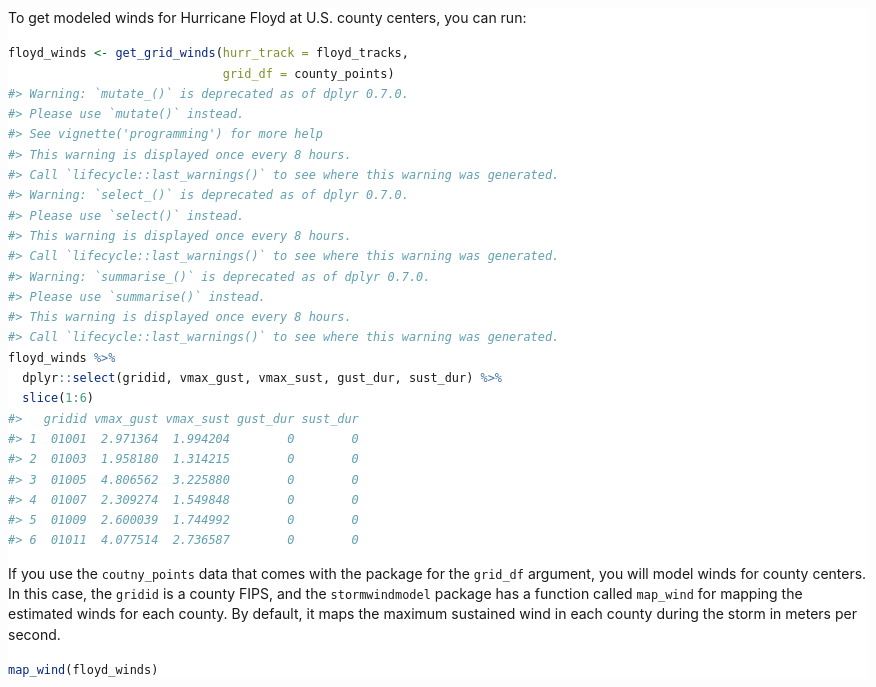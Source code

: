 To get modeled winds for Hurricane Floyd at U.S. county centers, you can
run:

``` r
floyd_winds <- get_grid_winds(hurr_track = floyd_tracks,
                              grid_df = county_points)
#> Warning: `mutate_()` is deprecated as of dplyr 0.7.0.
#> Please use `mutate()` instead.
#> See vignette('programming') for more help
#> This warning is displayed once every 8 hours.
#> Call `lifecycle::last_warnings()` to see where this warning was generated.
#> Warning: `select_()` is deprecated as of dplyr 0.7.0.
#> Please use `select()` instead.
#> This warning is displayed once every 8 hours.
#> Call `lifecycle::last_warnings()` to see where this warning was generated.
#> Warning: `summarise_()` is deprecated as of dplyr 0.7.0.
#> Please use `summarise()` instead.
#> This warning is displayed once every 8 hours.
#> Call `lifecycle::last_warnings()` to see where this warning was generated.
floyd_winds %>%
  dplyr::select(gridid, vmax_gust, vmax_sust, gust_dur, sust_dur) %>%
  slice(1:6)
#>   gridid vmax_gust vmax_sust gust_dur sust_dur
#> 1  01001  2.971364  1.994204        0        0
#> 2  01003  1.958180  1.314215        0        0
#> 3  01005  4.806562  3.225880        0        0
#> 4  01007  2.309274  1.549848        0        0
#> 5  01009  2.600039  1.744992        0        0
#> 6  01011  4.077514  2.736587        0        0
```

If you use the `coutny_points` data that comes with the package for the
`grid_df` argument, you will model winds for county centers. In this
case, the `gridid` is a county FIPS, and the `stormwindmodel` package
has a function called `map_wind` for mapping the estimated winds for
each county. By default, it maps the maximum sustained wind in each
county during the storm in meters per second.

``` r
map_wind(floyd_winds)
```
